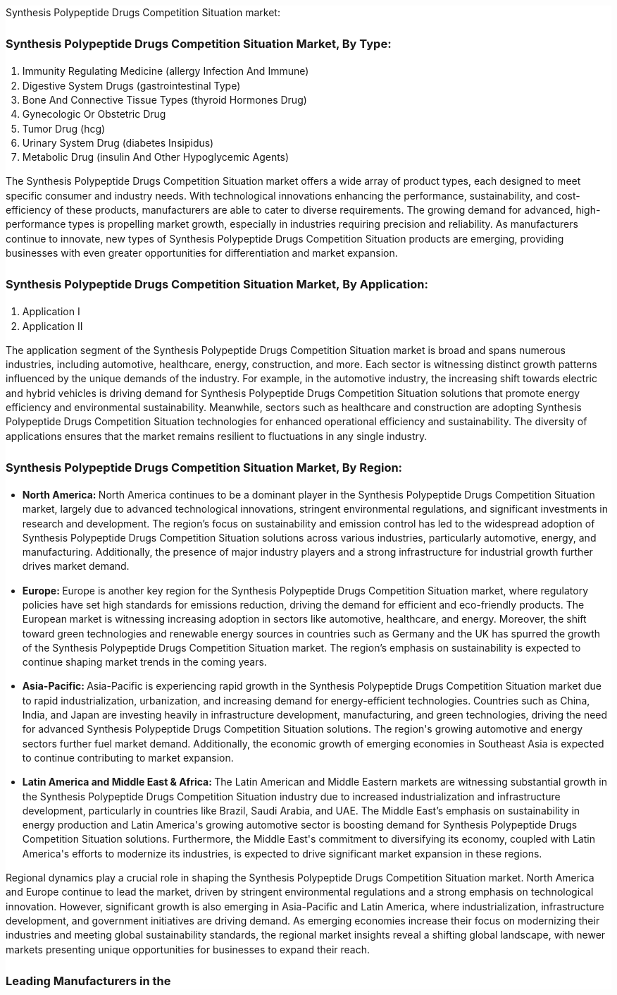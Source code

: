 Synthesis Polypeptide Drugs Competition Situation market:</p><h3><strong>Synthesis Polypeptide Drugs Competition Situation Market, By Type:<br /></strong></h3><ol><li>Immunity Regulating Medicine (allergy Infection And Immune)<li> Digestive System Drugs (gastrointestinal Type)<li> Bone And Connective Tissue Types (thyroid Hormones Drug)<li> Gynecologic Or Obstetric Drug<li> Tumor Drug (hcg)<li> Urinary System Drug (diabetes Insipidus)<li> Metabolic Drug (insulin And Other Hypoglycemic Agents)</li></ol><p>The Synthesis Polypeptide Drugs Competition Situation market offers a wide array of product types, each designed to meet specific consumer and industry needs. With technological innovations enhancing the performance, sustainability, and cost-efficiency of these products, manufacturers are able to cater to diverse requirements. The growing demand for advanced, high-performance types is propelling market growth, especially in industries requiring precision and reliability. As manufacturers continue to innovate, new types of Synthesis Polypeptide Drugs Competition Situation products are emerging, providing businesses with even greater opportunities for differentiation and market expansion.</p><h3>Synthesis Polypeptide Drugs Competition Situation Market,&nbsp;By Application:</h3><ol><li>Application I<li> Application II</li></ol><p>The application segment of the Synthesis Polypeptide Drugs Competition Situation market is broad and spans numerous industries, including automotive, healthcare, energy, construction, and more. Each sector is witnessing distinct growth patterns influenced by the unique demands of the industry. For example, in the automotive industry, the increasing shift towards electric and hybrid vehicles is driving demand for Synthesis Polypeptide Drugs Competition Situation solutions that promote energy efficiency and environmental sustainability. Meanwhile, sectors such as healthcare and construction are adopting Synthesis Polypeptide Drugs Competition Situation technologies for enhanced operational efficiency and sustainability. The diversity of applications ensures that the market remains resilient to fluctuations in any single industry.</p><h3>Synthesis Polypeptide Drugs Competition Situation Market, By Region:</h3><ul><li><p><strong>North America:&nbsp;</strong>North America continues to be a dominant player in the Synthesis Polypeptide Drugs Competition Situation market, largely due to advanced technological innovations, stringent environmental regulations, and significant investments in research and development. The region&rsquo;s focus on sustainability and emission control has led to the widespread adoption of Synthesis Polypeptide Drugs Competition Situation solutions across various industries, particularly automotive, energy, and manufacturing. Additionally, the presence of major industry players and a strong infrastructure for industrial growth further drives market demand.</p></li><li><p><strong><strong>Europe:&nbsp;</strong></strong>Europe is another key region for the Synthesis Polypeptide Drugs Competition Situation market, where regulatory policies have set high standards for emissions reduction, driving the demand for efficient and eco-friendly products. The European market is witnessing increasing adoption in sectors like automotive, healthcare, and energy. Moreover, the shift toward green technologies and renewable energy sources in countries such as Germany and the UK has spurred the growth of the Synthesis Polypeptide Drugs Competition Situation market. The region&rsquo;s emphasis on sustainability is expected to continue shaping market trends in the coming years.</p></li><li><p><strong><strong>Asia-Pacific:&nbsp;</strong></strong>Asia-Pacific is experiencing rapid growth in the Synthesis Polypeptide Drugs Competition Situation market due to rapid industrialization, urbanization, and increasing demand for energy-efficient technologies. Countries such as China, India, and Japan are investing heavily in infrastructure development, manufacturing, and green technologies, driving the need for advanced Synthesis Polypeptide Drugs Competition Situation solutions. The region's growing automotive and energy sectors further fuel market demand. Additionally, the economic growth of emerging economies in Southeast Asia is expected to continue contributing to market expansion.</p></li><li><p><strong><strong>Latin America and Middle East &amp; Africa:&nbsp;</strong></strong>The Latin American and Middle Eastern markets are witnessing substantial growth in the Synthesis Polypeptide Drugs Competition Situation industry due to increased industrialization and infrastructure development, particularly in countries like Brazil, Saudi Arabia, and UAE. The Middle East&rsquo;s emphasis on sustainability in energy production and Latin America's growing automotive sector is boosting demand for Synthesis Polypeptide Drugs Competition Situation solutions. Furthermore, the Middle East's commitment to diversifying its economy, coupled with Latin America's efforts to modernize its industries, is expected to drive significant market expansion in these regions.</p></li></ul><p>Regional dynamics play a crucial role in shaping the Synthesis Polypeptide Drugs Competition Situation market. North America and Europe continue to lead the market, driven by stringent environmental regulations and a strong emphasis on technological innovation. However, significant growth is also emerging in Asia-Pacific and Latin America, where industrialization, infrastructure development, and government initiatives are driving demand. As emerging economies increase their focus on modernizing their industries and meeting global sustainability standards, the regional market insights reveal a shifting global landscape, with newer markets presenting unique opportunities for businesses to expand their reach.</p><h3><strong>Leading Manufacturers in the